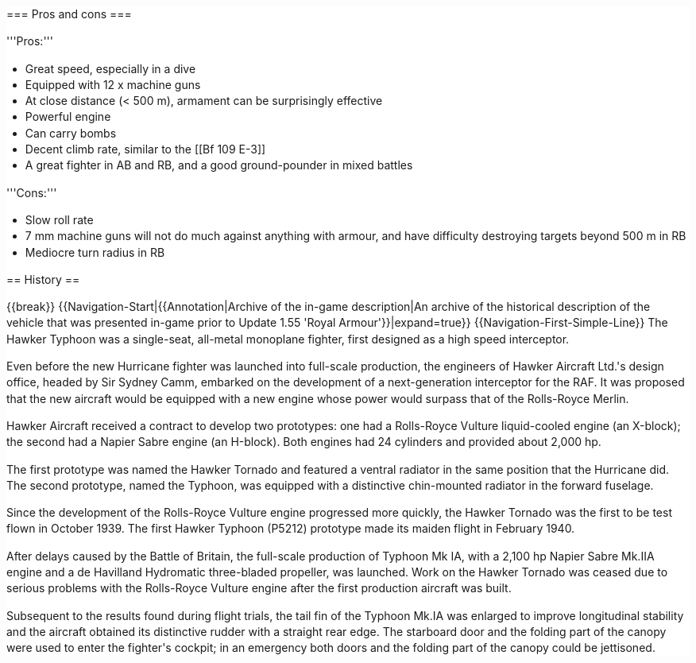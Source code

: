 === Pros and cons ===


'''Pros:'''

* Great speed, especially in a dive
* Equipped with 12 x machine guns
* At close distance (< 500 m), armament can be surprisingly effective
* Powerful engine
* Can carry bombs
* Decent climb rate, similar to the [[Bf 109 E-3]]
* A great fighter in AB and RB, and a good ground-pounder in mixed battles

'''Cons:'''

* Slow roll rate
* 7 mm machine guns will not do much against anything with armour, and have difficulty destroying targets beyond 500 m in RB
* Mediocre turn radius in RB

== History ==


{{break}}
{{Navigation-Start|{{Annotation|Archive of the in-game description|An archive of the historical description of the vehicle that was presented in-game prior to Update 1.55 'Royal Armour'}}|expand=true}}
{{Navigation-First-Simple-Line}}
The Hawker Typhoon was a single-seat, all-metal monoplane fighter, first designed as a high speed interceptor.

Even before the new Hurricane fighter was launched into full-scale production, the engineers of Hawker Aircraft Ltd.'s design office, headed by Sir Sydney Camm, embarked on the development of а next-generation interceptor for the RAF. It was proposed that the new aircraft would be equipped with a new engine whose power would surpass that of the Rolls-Royce Merlin.

Hawker Aircraft received a contract to develop two prototypes: one had a Rolls-Royce Vulture liquid-cooled engine (an Х-block); the second had a Napier Sabre engine (an Н-block). Both engines had 24 cylinders and provided about 2,000 hp.

The first prototype was named the Hawker Tornado and featured a ventral radiator in the same position that the Hurricane did. The second prototype, named the Typhoon, was equipped with a distinctive chin-mounted radiator in the forward fuselage.

Since the development of the Rolls-Royce Vulture engine progressed more quickly, the Hawker Tornado was the first to be test flown in October 1939. The first Hawker Typhoon (P5212) prototype made its maiden flight in February 1940.

After delays caused by the Battle of Britain, the full-scale production of Typhoon Mk IA, with a 2,100 hp Napier Sabre Mk.IIA engine and a de Havilland Hydromatic three-bladed propeller, was launched. Work on the Hawker Tornado was ceased due to serious problems with the Rolls-Royce Vulture engine after the first production aircraft was built.

Subsequent to the results found during flight trials, the tail fin of the Typhoon Mk.IA was enlarged to improve longitudinal stability and the aircraft obtained its distinctive rudder with a straight rear edge. The starboard door and the folding part of the canopy were used to enter the fighter's cockpit; in an emergency both doors and the folding part of the canopy could be jettisoned.
